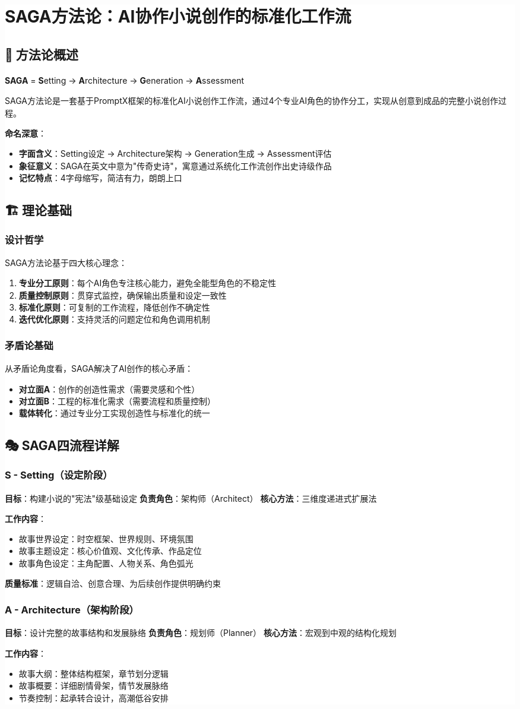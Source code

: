 # SAGA方法论：AI协作小说创作的标准化工作流

## 🎯 方法论概述

**SAGA** = **S**etting → **A**rchitecture → **G**eneration → **A**ssessment

SAGA方法论是一套基于PromptX框架的标准化AI小说创作工作流，通过4个专业AI角色的协作分工，实现从创意到成品的完整小说创作过程。

**命名深意**：
- **字面含义**：Setting设定 → Architecture架构 → Generation生成 → Assessment评估
- **象征意义**：SAGA在英文中意为"传奇史诗"，寓意通过系统化工作流创作出史诗级作品
- **记忆特点**：4字母缩写，简洁有力，朗朗上口

## 🏗️ 理论基础

### 设计哲学
SAGA方法论基于四大核心理念：

1. **专业分工原则**：每个AI角色专注核心能力，避免全能型角色的不稳定性
2. **质量控制原则**：贯穿式监控，确保输出质量和设定一致性  
3. **标准化原则**：可复制的工作流程，降低创作不确定性
4. **迭代优化原则**：支持灵活的问题定位和角色调用机制

### 矛盾论基础
从矛盾论角度看，SAGA解决了AI创作的核心矛盾：
- **对立面A**：创作的创造性需求（需要灵感和个性）
- **对立面B**：工程的标准化需求（需要流程和质量控制）
- **载体转化**：通过专业分工实现创造性与标准化的统一

## 🎭 SAGA四流程详解

### S - Setting（设定阶段）
**目标**：构建小说的"宪法"级基础设定
**负责角色**：架构师（Architect）
**核心方法**：三维度递进式扩展法

**工作内容**：
- 故事世界设定：时空框架、世界规则、环境氛围
- 故事主题设定：核心价值观、文化传承、作品定位  
- 故事角色设定：主角配置、人物关系、角色弧光

**质量标准**：逻辑自洽、创意合理、为后续创作提供明确约束

### A - Architecture（架构阶段）  
**目标**：设计完整的故事结构和发展脉络
**负责角色**：规划师（Planner）
**核心方法**：宏观到中观的结构化规划

**工作内容**：
- 故事大纲：整体结构框架，章节划分逻辑
- 故事概要：详细剧情骨架，情节发展脉络
- 节奏控制：起承转合设计，高潮低谷安排
